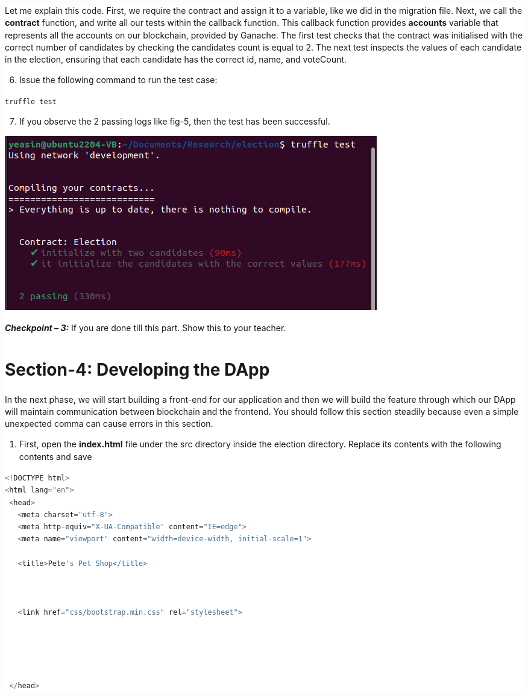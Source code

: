 ```js
```

Let me explain this code. First, we require the contract and assign it to a variable, like we did in the migration file. Next, we call the **contract** function, and write all our tests within the callback function. This callback function provides **accounts** variable that represents all the accounts on our blockchain, provided by Ganache. The first test checks that the contract was initialised with the correct number of candidates by checking the candidates count is equal to 2. The next test inspects the values of each candidate in the election, ensuring that each candidate has the correct id, name, and voteCount.


6. Issue the following command to run the test case: 

```shell
truffle test
```
7. If you observe the 2 passing logs like fig-5, then the test has been successful.


![truffle test result](./_readme-image/image9.png)


***Checkpoint – 3:*** If you are done till this part. Show this to your teacher.

# Section-4: Developing the DApp
In the next phase, we will start building a front-end for our application and then we will build the feature through which our DApp will maintain communication between blockchain and the frontend. You should follow this section steadily because even a simple unexpected comma can cause errors in this section.

1. First, open the **index.html** file under the src directory inside the election directory. Replace its contents with the following contents and save

```js
<!DOCTYPE html>
<html lang="en">
 <head>
   <meta charset="utf-8">
   <meta http-equiv="X-UA-Compatible" content="IE=edge">
   <meta name="viewport" content="width=device-width, initial-scale=1">
   
   <title>Pete's Pet Shop</title>


   
   <link href="css/bootstrap.min.css" rel="stylesheet">


   
   
   
 </head>
```